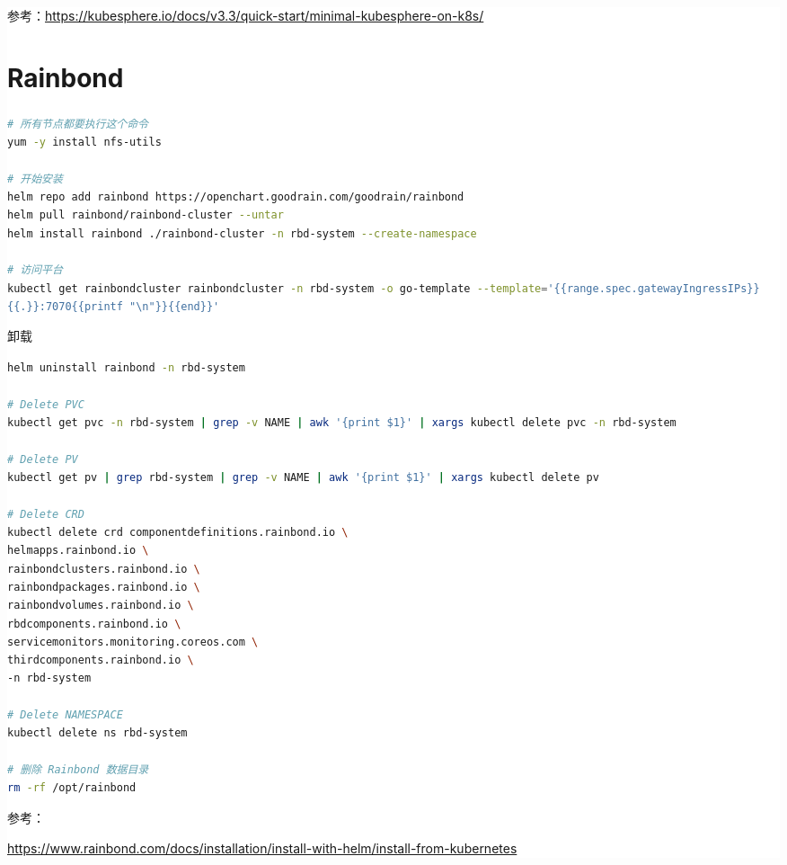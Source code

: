 参考：https://kubesphere.io/docs/v3.3/quick-start/minimal-kubesphere-on-k8s/

# Rainbond

```bash
# 所有节点都要执行这个命令
yum -y install nfs-utils

# 开始安装
helm repo add rainbond https://openchart.goodrain.com/goodrain/rainbond
helm pull rainbond/rainbond-cluster --untar
helm install rainbond ./rainbond-cluster -n rbd-system --create-namespace

# 访问平台
kubectl get rainbondcluster rainbondcluster -n rbd-system -o go-template --template='{{range.spec.gatewayIngressIPs}}{{.}}:7070{{printf "\n"}}{{end}}'
```

卸载

```bash
helm uninstall rainbond -n rbd-system

# Delete PVC
kubectl get pvc -n rbd-system | grep -v NAME | awk '{print $1}' | xargs kubectl delete pvc -n rbd-system

# Delete PV
kubectl get pv | grep rbd-system | grep -v NAME | awk '{print $1}' | xargs kubectl delete pv

# Delete CRD
kubectl delete crd componentdefinitions.rainbond.io \
helmapps.rainbond.io \
rainbondclusters.rainbond.io \
rainbondpackages.rainbond.io \
rainbondvolumes.rainbond.io \
rbdcomponents.rainbond.io \
servicemonitors.monitoring.coreos.com \
thirdcomponents.rainbond.io \
-n rbd-system

# Delete NAMESPACE
kubectl delete ns rbd-system

# 删除 Rainbond 数据目录
rm -rf /opt/rainbond
```



参考：

https://www.rainbond.com/docs/installation/install-with-helm/install-from-kubernetes
